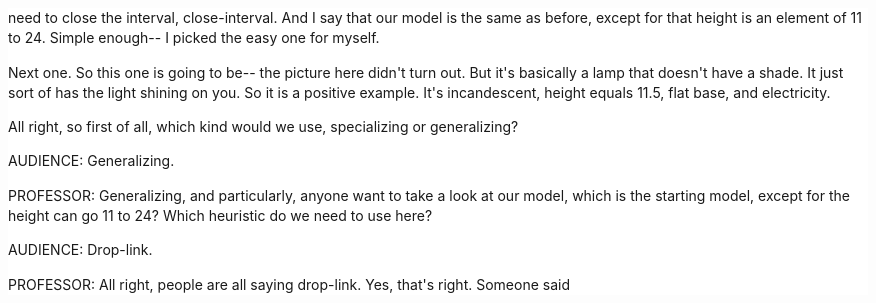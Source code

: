   <span m='767750'>need</span> <span m='767920'>to</span> <span
  m='768000'>close</span> <span m='768370'>the</span> <span
  m='768470'>interval,</span> <span m='772422'>close-interval.</span> <span
  m='775030'>And</span> <span m='775300'>I</span> <span m='775390'>say</span>
  <span m='775600'>that</span> <span m='775820'>our</span> <span
  m='775930'>model</span> <span m='776450'>is</span> <span m='781100'>the</span>
  <span m='781150'>same</span> <span m='781440'>as</span> <span
  m='781550'>before,</span> <span m='782290'>except</span> <span
  m='782710'>for</span> <span m='782840'>that</span> <span
  m='784390'>height</span> <span m='787940'>is</span> <span m='788620'>an</span>
  <span m='788780'>element</span> <span m='789450'>of</span> <span
  m='790980'>11</span> <span m='791350'>to</span> <span m='791480'>24.</span>
  <span m='796620'>Simple</span> <span m='796960'>enough--</span> <span
  m='798020'>I</span> <span m='798180'>picked</span> <span m='798390'>the</span>
  <span m='798470'>easy</span> <span m='798630'>one</span> <span
  m='798840'>for</span> <span m='798950'>myself.</span> </p><p><span
  m='800610'>Next</span> <span m='800870'>one.</span> <span m='802900'>So</span>
  <span m='807240'>this</span> <span m='807520'>one</span> <span
  m='808020'>is</span> <span m='812260'>going</span> <span m='812680'>to</span>
  <span m='813160'>be--</span> <span m='820970'>the</span> <span
  m='821200'>picture here</span> <span m='821750'>didn't</span> <span
  m='821970'>turn</span> <span m='822200'>out.</span> <span
  m='822430'>But</span> <span m='823020'>it's</span> <span
  m='823250'>basically</span> <span m='824630'>a</span> <span m='824760'>lamp
  that</span> <span m='825150'>doesn't</span> <span m='825390'>have</span> <span
  m='825480'>a</span> <span m='825530'>shade. It</span> <span
  m='825990'>just</span> <span m='826090'>sort</span> <span m='826320'>of</span>
  <span m='826380'>has</span> <span m='826530'>the</span> <span
  m='826620'>light</span> <span m='828690'>shining</span> <span
  m='830210'>on</span> <span m='830370'>you.</span> <span m='831600'>So</span>
  <span m='832080'>it</span> <span m='832250'>is</span> <span
  m='832370'>a</span> <span m='832460'>positive</span> <span
  m='832950'>example.</span> <span m='836040'>It's</span> <span
  m='837550'>incandescent,</span> <span m='840850'>height</span> <span
  m='841160'>equals</span> <span m='841450'>11.5,</span> <span
  m='847420'>flat</span> <span m='847860'>base,</span> <span
  m='850570'>and</span> <span m='850860'>electricity.</span> </p><p><span
  m='855350'>All</span> <span m='855770'>right,</span> <span
  m='856300'>so</span> <span m='858880'>first</span> <span m='859190'>of</span>
  <span m='859270'>all,</span> <span m='859920'>which</span> <span
  m='860190'>kind would</span> <span m='860440'>we</span> <span
  m='860670'>use,</span> <span m='862880'>specializing</span> <span
  m='863440'>or</span> <span m='863510'>generalizing?</span> </p><p><span
  m='864850'>AUDIENCE: Generalizing.</span> </p><p><span m='865260'>PROFESSOR:
  Generalizing,</span> <span m='865670'>and</span> <span
  m='866050'>particularly,</span> <span m='868170'>anyone</span> <span
  m='868810'>want</span> <span m='869310'>to</span> <span m='870530'>take</span>
  <span m='870740'>a</span> <span m='870790'>look</span> <span
  m='871020'>at</span> <span m='871150'>our</span> <span
  m='871310'>model,</span> <span m='871780'>which</span> <span
  m='872020'>is</span> <span m='872770'>the</span> <span
  m='872910'>starting</span> <span m='873290'>model,</span> <span
  m='873610'>except</span> <span m='873890'>for</span> <span
  m='873970'>the</span> <span m='874180'>height</span> <span
  m='874550'>can</span> <span m='874870'>go</span> <span m='875020'>11 to</span>
  <span m='875400'>24?</span> <span m='877760'>Which</span> <span
  m='878280'>heuristic</span> <span m='878480'>do we</span> <span
  m='878630'>need to</span> <span m='878990'>use</span> <span
  m='879350'>here?</span> </p><p><span m='880626'>AUDIENCE: Drop-link.</span>
  </p><p><span m='882060'>PROFESSOR: All right,</span> <span
  m='883080'>people</span> <span m='883360'>are</span> <span m='883490'>all
  saying</span> <span m='883970'>drop-link.</span> <span m='885390'>Yes,</span>
  <span m='885640'>that's</span> <span m='885840'>right.</span> <span
  m='887220'>Someone</span> <span m='887470'>said</span> <span
